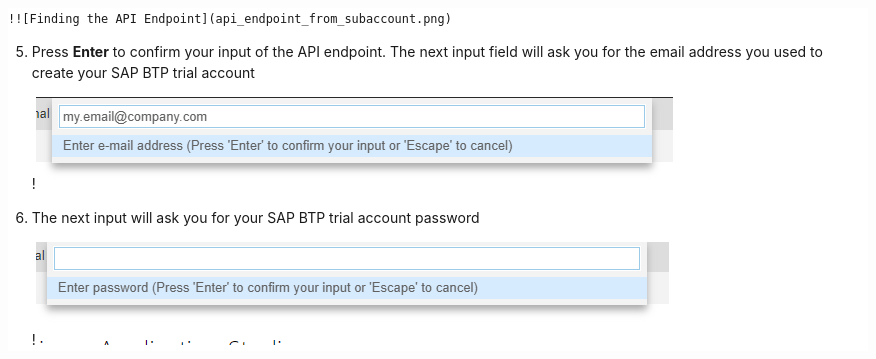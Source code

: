     !![Finding the API Endpoint](api_endpoint_from_subaccount.png)

5. Press **Enter** to confirm your input of the API endpoint. The next input field will ask you for the email address you used to create your SAP BTP trial account

    !![Email](email.png)

6. The next input will ask you for your SAP BTP trial account password

    !![Password](password.png)
